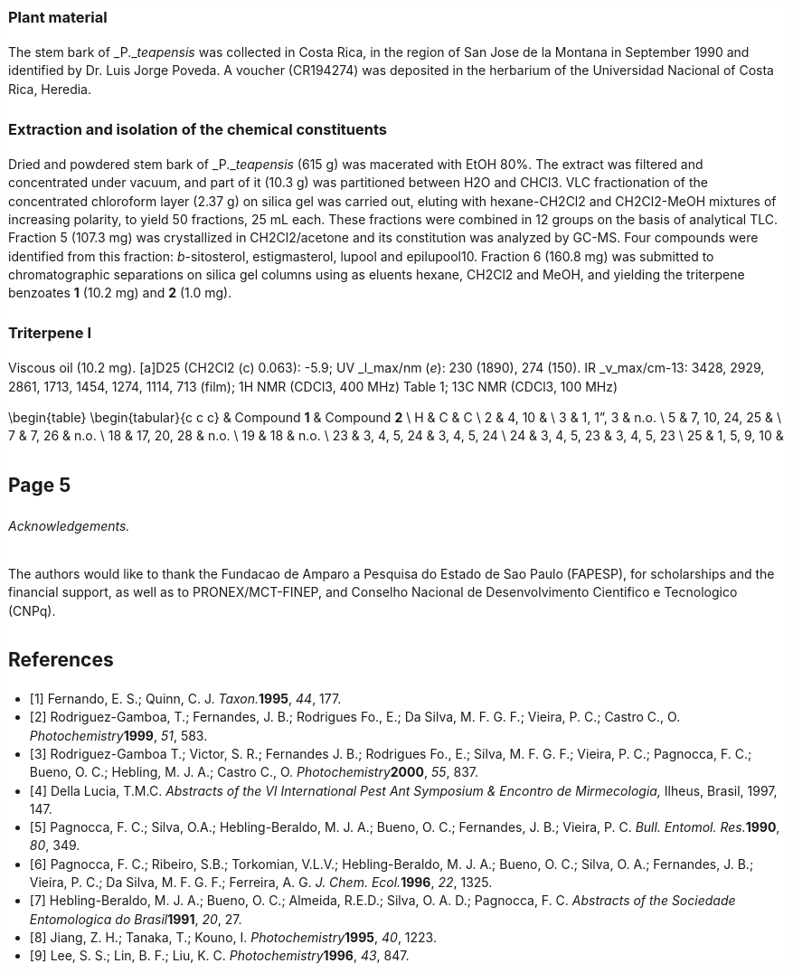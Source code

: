 ### Plant material

The stem bark of _P.__teapensis_ was collected in Costa Rica, in the region of San Jose de la Montana in September 1990 and identified by Dr. Luis Jorge Poveda. A voucher (CR194274) was deposited in the herbarium of the Universidad Nacional of Costa Rica, Heredia.

### Extraction and isolation of the chemical constituents

Dried and powdered stem bark of _P.__teapensis_ (615 g) was macerated with EtOH 80%. The extract was filtered and concentrated under vacuum, and part of it (10.3 g) was partitioned between H2O and CHCl3. VLC fractionation of the concentrated chloroform layer (2.37 g) on silica gel was carried out, eluting with hexane-CH2Cl2 and CH2Cl2-MeOH mixtures of increasing polarity, to yield 50 fractions, 25 mL each. These fractions were combined in 12 groups on the basis of analytical TLC. Fraction 5 (107.3 mg) was crystallized in CH2Cl2/acetone and its constitution was analyzed by GC-MS. Four compounds were identified from this fraction: _b_-sitosterol, estigmasterol, lupool and epilupool10. Fraction 6 (160.8 mg) was submitted to chromatographic separations on silica gel columns using as eluents hexane, CH2Cl2 and MeOH, and yielding the triterpene benzoates **1** (10.2 mg) and **2** (1.0 mg).

### Triterpene **I**

Viscous oil (10.2 mg). [a]D25 (CH2Cl2 \(c\) 0.063): -5.9; UV _l_max/nm (_e_): 230 (1890), 274 (150). IR _ν_max/cm-13: 3428, 2929, 2861, 1713, 1454, 1274, 1114, 713 (film); 1H NMR (CDCl3, 400 MHz) Table 1; 13C NMR (CDCl3, 100 MHz)

\begin{table}
\begin{tabular}{c c c}  & Compound **1** & Compound **2** \\ H & C & C \\
2 & 4, 10 & \\
3 & 1, 1”, 3 & n.o. \\
5 & 7, 10, 24, 25 & \\
7 & 7, 26 & n.o. \\
18 & 17, 20, 28 & n.o. \\
19 & 18 & n.o. \\
23 & 3, 4, 5, 24 & 3, 4, 5, 24 \\
24 & 3, 4, 5, 23 & 3, 4, 5, 23 \\
25 & 1, 5, 9, 10 &

## Page 5



###### Acknowledgements.

The authors would like to thank the Fundacao de Amparo a Pesquisa do Estado de Sao Paulo (FAPESP), for scholarships and the financial support, as well as to PRONEX/MCT-FINEP, and Conselho Nacional de Desenvolvimento Cientifico e Tecnologico (CNPq).

## References

* [1] Fernando, E. S.; Quinn, C. J. _Taxon._**1995**, _44_, 177.
* [2] Rodriguez-Gamboa, T.; Fernandes, J. B.; Rodrigues Fo., E.; Da Silva, M. F. G. F.; Vieira, P. C.; Castro C., O. _Photochemistry_**1999**, _51_, 583.
* [3] Rodriguez-Gamboa T.; Victor, S. R.; Fernandes J. B.; Rodrigues Fo., E.; Silva, M. F. G. F.; Vieira, P. C.; Pagnocca, F. C.; Bueno, O. C.; Hebling, M. J. A.; Castro C., O. _Photochemistry_**2000**, _55_, 837.
* [4] Della Lucia, T.M.C. _Abstracts of the VI International Pest Ant Symposium & Encontro de Mirmecologia,_ Ilheus, Brasil, 1997, 147.
* [5] Pagnocca, F. C.; Silva, O.A.; Hebling-Beraldo, M. J. A.; Bueno, O. C.; Fernandes, J. B.; Vieira, P. C. _Bull. Entomol. Res._**1990**, _80_, 349.
* [6] Pagnocca, F. C.; Ribeiro, S.B.; Torkomian, V.L.V.; Hebling-Beraldo, M. J. A.; Bueno, O. C.; Silva, O. A.; Fernandes, J. B.; Vieira, P. C.; Da Silva, M. F. G. F.; Ferreira, A. G. _J. Chem. Ecol._**1996**, _22_, 1325.
* [7] Hebling-Beraldo, M. J. A.; Bueno, O. C.; Almeida, R.E.D.; Silva, O. A. D.; Pagnocca, F. C. _Abstracts of the Sociedade Entomologica do Brasil_**1991**, _20_, 27.
* [8] Jiang, Z. H.; Tanaka, T.; Kouno, I. _Photochemistry_**1995**, _40_, 1223.
* [9] Lee, S. S.; Lin, B. F.; Liu, K. C. _Photochemistry_**1996**, _43_, 847.